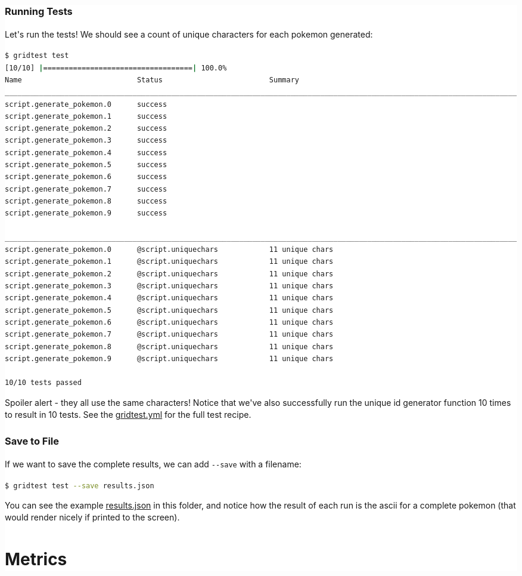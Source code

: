 ### Running Tests

Let's run the tests! We should see a count of unique characters for each pokemon generated:

```bash
$ gridtest test
[10/10] |===================================| 100.0% 
Name                           Status                         Summary                       
________________________________________________________________________________________________________________________
script.generate_pokemon.0      success                                                      
script.generate_pokemon.1      success                                                      
script.generate_pokemon.2      success                                                      
script.generate_pokemon.3      success                                                      
script.generate_pokemon.4      success                                                      
script.generate_pokemon.5      success                                                      
script.generate_pokemon.6      success                                                      
script.generate_pokemon.7      success                                                      
script.generate_pokemon.8      success                                                      
script.generate_pokemon.9      success                                                      

________________________________________________________________________________________________________________________
script.generate_pokemon.0      @script.uniquechars            11 unique chars               
script.generate_pokemon.1      @script.uniquechars            11 unique chars               
script.generate_pokemon.2      @script.uniquechars            11 unique chars               
script.generate_pokemon.3      @script.uniquechars            11 unique chars               
script.generate_pokemon.4      @script.uniquechars            11 unique chars               
script.generate_pokemon.5      @script.uniquechars            11 unique chars               
script.generate_pokemon.6      @script.uniquechars            11 unique chars               
script.generate_pokemon.7      @script.uniquechars            11 unique chars               
script.generate_pokemon.8      @script.uniquechars            11 unique chars               
script.generate_pokemon.9      @script.uniquechars            11 unique chars               

10/10 tests passed
```

Spoiler alert - they all use the same characters! Notice that we've also successfully
run the unique id generator function 10 times to result in 10 tests.
See the [gridtest.yml](gridtest.yml) for the full test recipe.

### Save to File

If we want to save the complete results, we can add `--save` with a filename:

```bash
$ gridtest test --save results.json
```

You can see the example [results.json](results.json) in this folder, and notice
how the result of each run is the ascii for a complete pokemon (that would
render nicely if printed to the screen).
# Metrics


[homepage]: http://contributor-covenant.org
[version]: http://contributor-covenant.org/version/1/4/